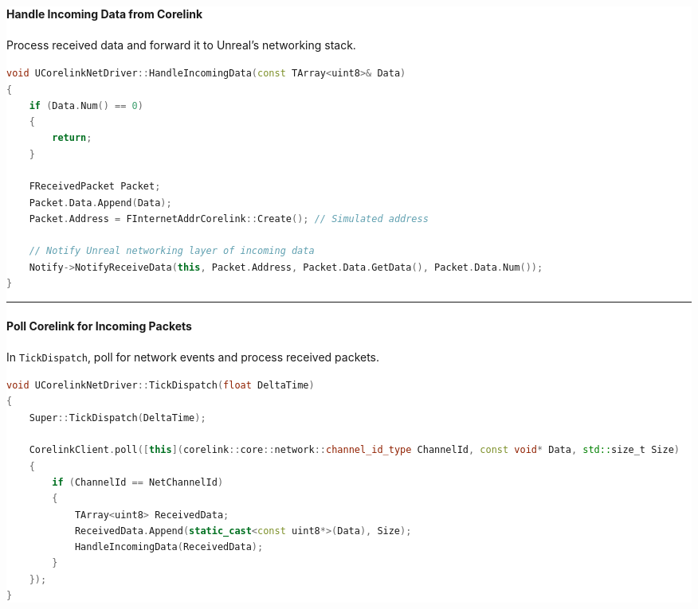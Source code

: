 
#### **Handle Incoming Data from Corelink**

Process received data and forward it to Unreal’s networking stack.

```cpp
void UCorelinkNetDriver::HandleIncomingData(const TArray<uint8>& Data)
{
    if (Data.Num() == 0)
    {
        return;
    }

    FReceivedPacket Packet;
    Packet.Data.Append(Data);
    Packet.Address = FInternetAddrCorelink::Create(); // Simulated address

    // Notify Unreal networking layer of incoming data
    Notify->NotifyReceiveData(this, Packet.Address, Packet.Data.GetData(), Packet.Data.Num());
}
```

---

#### **Poll Corelink for Incoming Packets**

In `TickDispatch`, poll for network events and process received packets.

```cpp
void UCorelinkNetDriver::TickDispatch(float DeltaTime)
{
    Super::TickDispatch(DeltaTime);

    CorelinkClient.poll([this](corelink::core::network::channel_id_type ChannelId, const void* Data, std::size_t Size)
    {
        if (ChannelId == NetChannelId)
        {
            TArray<uint8> ReceivedData;
            ReceivedData.Append(static_cast<const uint8*>(Data), Size);
            HandleIncomingData(ReceivedData);
        }
    });
}
```



